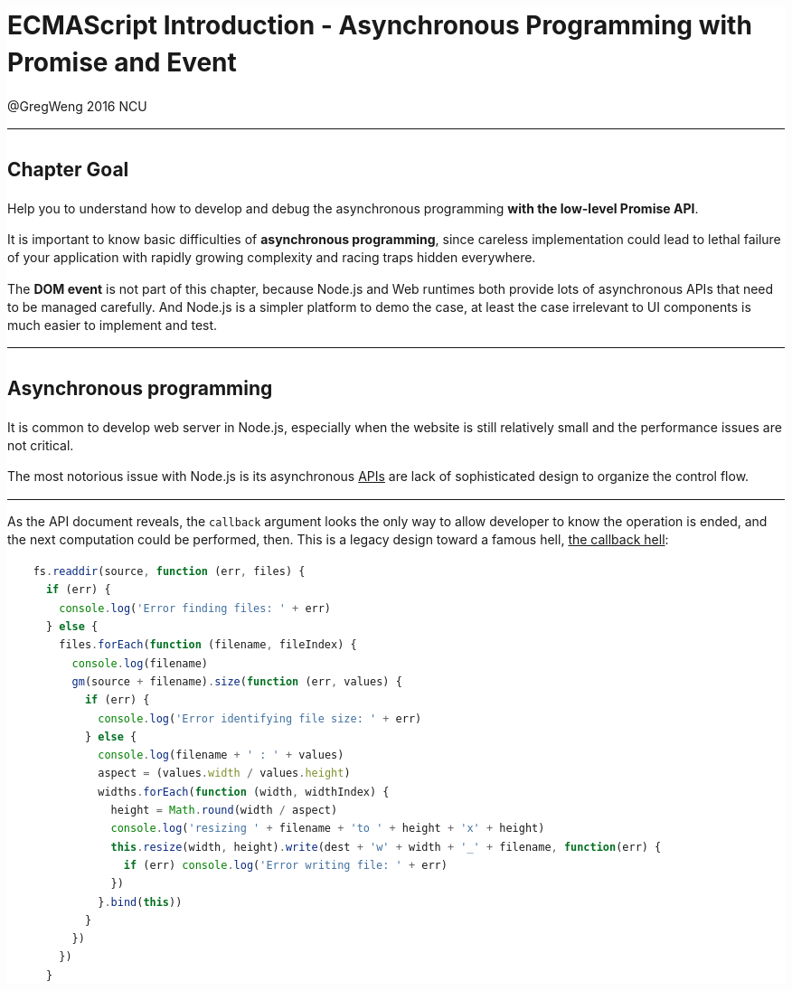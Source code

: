 # ECMAScript Introduction - Asynchronous Programming with Promise and Event
@GregWeng
2016 NCU

---

## Chapter Goal

Help you to understand how to develop and debug the asynchronous programming **with the low-level Promise API**.

It is important to know basic difficulties of **asynchronous programming**,
since careless implementation could lead to lethal failure of your application with rapidly growing complexity
and racing traps hidden everywhere.

The **DOM event** is not part of this chapter, because Node.js and Web runtimes both provide lots of asynchronous
APIs that need to be managed carefully. And Node.js is a simpler platform to demo the case, at least the case irrelevant
to UI components is much easier to implement and test.

---

## Asynchronous programming

It is common to develop web server in Node.js, especially when the website is still
relatively small and the performance issues are not critical.

The most notorious issue with Node.js is its asynchronous [APIs][node-apis] are lack of sophisticated
design to organize the control flow.

---

As the API document reveals, the `callback` argument looks the only way to allow developer to know the operation is ended, and the next computation could be performed, then. This is a legacy design toward a famous hell, [the callback hell][callback-hell]:

```javascript
    fs.readdir(source, function (err, files) {
      if (err) {
        console.log('Error finding files: ' + err)
      } else {
        files.forEach(function (filename, fileIndex) {
          console.log(filename)
          gm(source + filename).size(function (err, values) {
            if (err) {
              console.log('Error identifying file size: ' + err)
            } else {
              console.log(filename + ' : ' + values)
              aspect = (values.width / values.height)
              widths.forEach(function (width, widthIndex) {
                height = Math.round(width / aspect)
                console.log('resizing ' + filename + 'to ' + height + 'x' + height)
                this.resize(width, height).write(dest + 'w' + width + '_' + filename, function(err) {
                  if (err) console.log('Error writing file: ' + err)
                })
              }.bind(this))
            }
          })
        })
      }
```

[node-apis]: https://nodejs.org/api/fs.html
[callback-hell]: http://callbackhell.com/
[promise-problems]: http://pouchdb.com/2015/05/18/we-have-a-problem-with-promises.html
[await-promise]: https://medium.com/@bluepnume/learn-about-promises-before-you-start-using-async-await-eb148164a9c8#.4evgh6x9e
[promise-spec]: http://www.ecma-international.org/ecma-262/6.0/#sec-constructor-properties-of-the-global-object-promise
[node-q]: https://github.com/kriskowal/q/wiki/API-Reference
[node-bluebird]: http://bluebirdjs.com/docs/api/deferred-migration.html
[promise-spec]: http://www.ecma-international.org/ecma-262/6.0/#sec-promise-constructor
[promise-all]: https://developer.mozilla.org/en-US/docs/Web/JavaScript/Reference/Global_Objects/Promise/all
[promise-resolve]: https://developer.mozilla.org/en-US/docs/Web/JavaScript/Reference/Global_Objects/Promise/resolve
[eventemitter]: https://nodejs.org/api/events.html#events_class_eventemitter
[eventtarget-mdn]: https://developer.mozilla.org/en-US/docs/Web/API/EventTarget
[readable-stream]: https://nodejs.org/api/stream.html#stream_class_stream_readable
[stream-event-data]: https://nodejs.org/api/stream.html#stream_event_data
[stream-event-closed]: https://nodejs.org/api/stream.html#stream_event_close
[stream-event-ended]: https://nodejs.org/api/stream.html#stream_event_end
[stream-event-error]: https://nodejs.org/api/stream.html#stream_event_error
